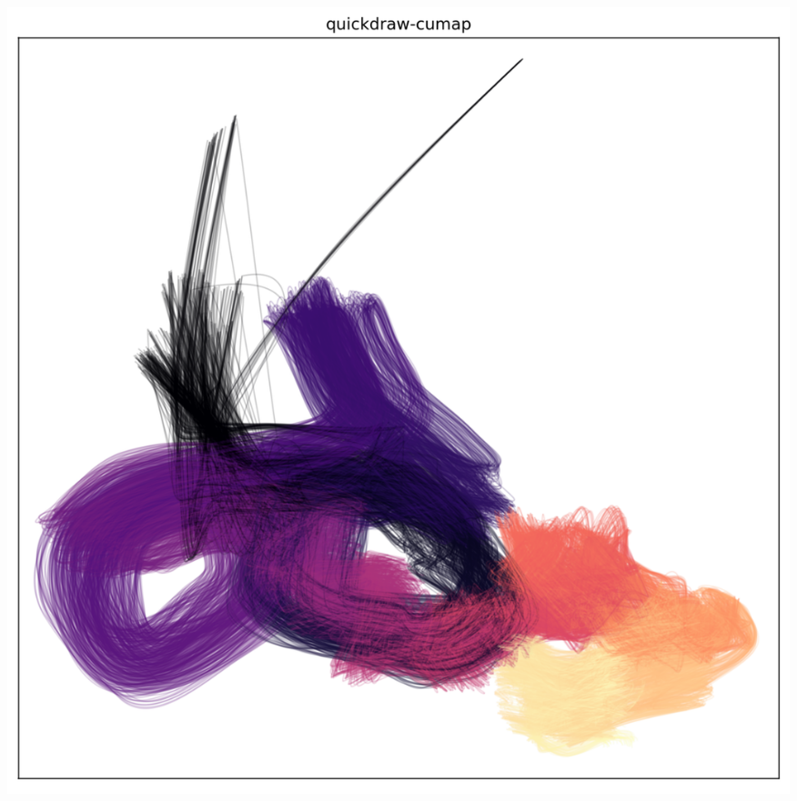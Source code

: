 <td> <img src="https://github.com/EduardoVernier/guided-dynamic-projections-resources/blob/main/static/colored_by_time/trails-quickdraw-cumap.png?raw=true" alt="-" style="width:100%">